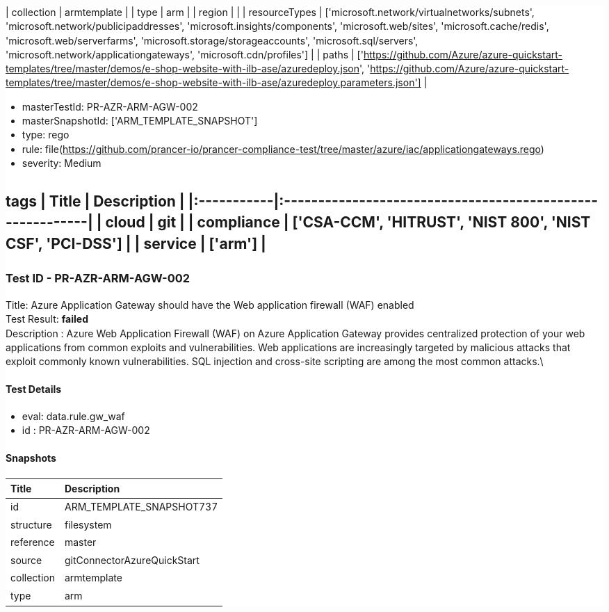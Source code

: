 | collection    | armtemplate                                                                                                                                                                                                                                                                                                                         |
| type          | arm                                                                                                                                                                                                                                                                                                                                 |
| region        |                                                                                                                                                                                                                                                                                                                                     |
| resourceTypes | ['microsoft.network/virtualnetworks/subnets', 'microsoft.network/publicipaddresses', 'microsoft.insights/components', 'microsoft.web/sites', 'microsoft.cache/redis', 'microsoft.web/serverfarms', 'microsoft.storage/storageaccounts', 'microsoft.sql/servers', 'microsoft.network/applicationgateways', 'microsoft.cdn/profiles'] |
| paths         | ['https://github.com/Azure/azure-quickstart-templates/tree/master/demos/e-shop-website-with-ilb-ase/azuredeploy.json', 'https://github.com/Azure/azure-quickstart-templates/tree/master/demos/e-shop-website-with-ilb-ase/azuredeploy.parameters.json']                                                                             |

- masterTestId: PR-AZR-ARM-AGW-002
- masterSnapshotId: ['ARM_TEMPLATE_SNAPSHOT']
- type: rego
- rule: file(https://github.com/prancer-io/prancer-compliance-test/tree/master/azure/iac/applicationgateways.rego)
- severity: Medium

tags
| Title      | Description                                               |
|:-----------|:----------------------------------------------------------|
| cloud      | git                                                       |
| compliance | ['CSA-CCM', 'HITRUST', 'NIST 800', 'NIST CSF', 'PCI-DSS'] |
| service    | ['arm']                                                   |
----------------------------------------------------------------


### Test ID - PR-AZR-ARM-AGW-002
Title: Azure Application Gateway should have the Web application firewall (WAF) enabled\
Test Result: **failed**\
Description : Azure Web Application Firewall (WAF) on Azure Application Gateway provides centralized protection of your web applications from common exploits and vulnerabilities. Web applications are increasingly targeted by malicious attacks that exploit commonly known vulnerabilities. SQL injection and cross-site scripting are among the most common attacks.\

#### Test Details
- eval: data.rule.gw_waf
- id : PR-AZR-ARM-AGW-002

#### Snapshots
| Title         | Description                                                                                                                                                                                                                                                                                                                                                |
|:--------------|:-----------------------------------------------------------------------------------------------------------------------------------------------------------------------------------------------------------------------------------------------------------------------------------------------------------------------------------------------------------|
| id            | ARM_TEMPLATE_SNAPSHOT737                                                                                                                                                                                                                                                                                                                                   |
| structure     | filesystem                                                                                                                                                                                                                                                                                                                                                 |
| reference     | master                                                                                                                                                                                                                                                                                                                                                     |
| source        | gitConnectorAzureQuickStart                                                                                                                                                                                                                                                                                                                                |
| collection    | armtemplate                                                                                                                                                                                                                                                                                                                                                |
| type          | arm                                                                                                                                                                                                                                                                                                                                                        |